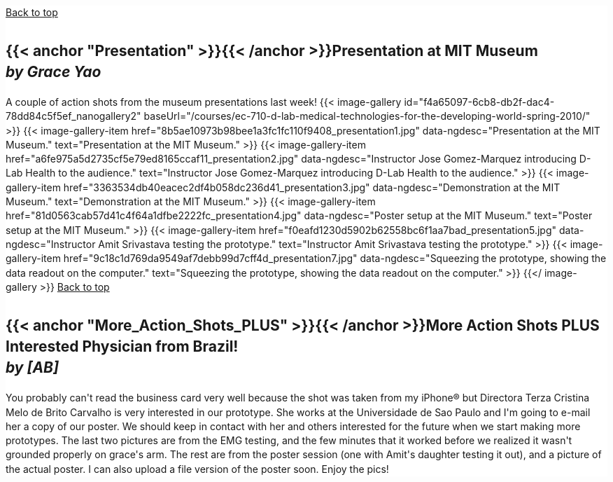 [Back to top](#Cloth_Patch)

{{< anchor "Presentation" >}}{{< /anchor >}}Presentation at MIT Museum  
_by Grace Yao_
---------------------------------------------------------------------------------------

A couple of action shots from the museum presentations last week!
{{< image-gallery id="f4a65097-6cb8-db2f-dac4-78dd84c5f5ef_nanogallery2" baseUrl="/courses/ec-710-d-lab-medical-technologies-for-the-developing-world-spring-2010/" >}}
{{< image-gallery-item href="8b5ae10973b98bee1a3fc1fc110f9408_presentation1.jpg" data-ngdesc="Presentation at the MIT Museum." text="Presentation at the MIT Museum." >}}
{{< image-gallery-item href="a6fe975a5d2735cf5e79ed8165ccaf11_presentation2.jpg" data-ngdesc="Instructor Jose Gomez-Marquez introducing D-Lab Health to the audience." text="Instructor Jose Gomez-Marquez introducing D-Lab Health to the audience." >}}
{{< image-gallery-item href="3363534db40eacec2df4b058dc236d41_presentation3.jpg" data-ngdesc="Demonstration at the MIT Museum." text="Demonstration at the MIT Museum." >}}
{{< image-gallery-item href="81d0563cab57d41c4f64a1dfbe2222fc_presentation4.jpg" data-ngdesc="Poster setup at the MIT Museum." text="Poster setup at the MIT Museum." >}}
{{< image-gallery-item href="f0eafd1230d5902b62558bc6f1aa7bad_presentation5.jpg" data-ngdesc="Instructor Amit Srivastava testing the prototype." text="Instructor Amit Srivastava testing the prototype." >}}
{{< image-gallery-item href="9c18c1d769da9549af7debb99d7cff4d_presentation7.jpg" data-ngdesc="Squeezing the prototype, showing the data readout on the computer." text="Squeezing the prototype, showing the data readout on the computer." >}}
{{</ image-gallery >}}
[Back to top](#top)

{{< anchor "More_Action_Shots_PLUS" >}}{{< /anchor >}}More Action Shots PLUS Interested Physician from Brazil!  
_by \[AB\]_
----------------------------------------------------------------------------------------------------------------------------

You probably can't read the business card very well because the shot was taken from my iPhone® but Directora Terza Cristina Melo de Brito Carvalho is very interested in our prototype. She works at the Universidade de Sao Paulo and I'm going to e-mail her a copy of our poster. We should keep in contact with her and others interested for the future when we start making more prototypes. The last two pictures are from the EMG testing, and the few minutes that it worked before we realized it wasn't grounded properly on grace's arm. The rest are from the poster session (one with Amit's daughter testing it out), and a picture of the actual poster. I can also upload a file version of the poster soon. Enjoy the pics!